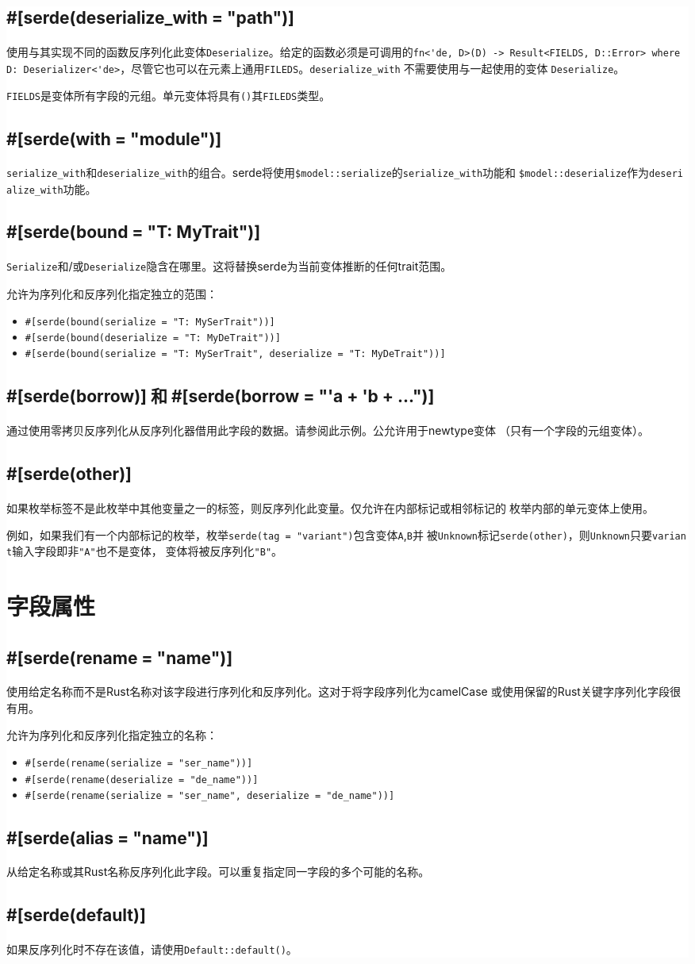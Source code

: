 ## #[serde(deserialize_with = "path")]
使用与其实现不同的函数反序列化此变体`Deserialize`。给定的函数必须是可调用的`fn<'de, D>(D) -> Result<FIELDS, D::Error> where D: Deserializer<'de>`，尽管它也可以在元素上通用`FILEDS`。`deserialize_with`
不需要使用与一起使用的变体 `Deserialize`。

`FIELDS`是变体所有字段的元组。单元变体将具有`()`其`FILEDS`类型。

## #[serde(with = "module")]
`serialize_with`和`deserialize_with`的组合。serde将使用`$model::serialize`的`serialize_with`功能和
`$model::deserialize`作为`deserialize_with`功能。

## #[serde(bound = "T: MyTrait")]
`Serialize`和/或`Deserialize`隐含在哪里。这将替换serde为当前变体推断的任何trait范围。

允许为序列化和反序列化指定独立的范围：
- `#[serde(bound(serialize = "T: MySerTrait"))]`
- `#[serde(bound(deserialize = "T: MyDeTrait"))]`
- `#[serde(bound(serialize = "T: MySerTrait", deserialize = "T: MyDeTrait"))]`

## #[serde(borrow)] 和 #[serde(borrow = "'a + 'b + ...")]
通过使用零拷贝反序列化从反序列化器借用此字段的数据。请参阅此示例。公允许用于newtype变体
（只有一个字段的元组变体）。

## #[serde(other)]
如果枚举标签不是此枚举中其他变量之一的标签，则反序列化此变量。仅允许在内部标记或相邻标记的
枚举内部的单元变体上使用。

例如，如果我们有一个内部标记的枚举，枚举`serde(tag = "variant")`包含变体`A`,`B`并
被`Unknown`标记`serde(other)`，则`Unknown`只要`variant`输入字段即非`"A"`也不是变体，
变体将被反序列化`"B"`。

# 字段属性
## #[serde(rename = "name")]
使用给定名称而不是Rust名称对该字段进行序列化和反序列化。这对于将字段序列化为camelCase
或使用保留的Rust关键字序列化字段很有用。

允许为序列化和反序列化指定独立的名称：
- `#[serde(rename(serialize = "ser_name"))]`
- `#[serde(rename(deserialize = "de_name"))]`
- `#[serde(rename(serialize = "ser_name", deserialize = "de_name"))]`

## #[serde(alias = "name")]
从给定名称或其Rust名称反序列化此字段。可以重复指定同一字段的多个可能的名称。

## #[serde(default)]
如果反序列化时不存在该值，请使用`Default::default()`。
